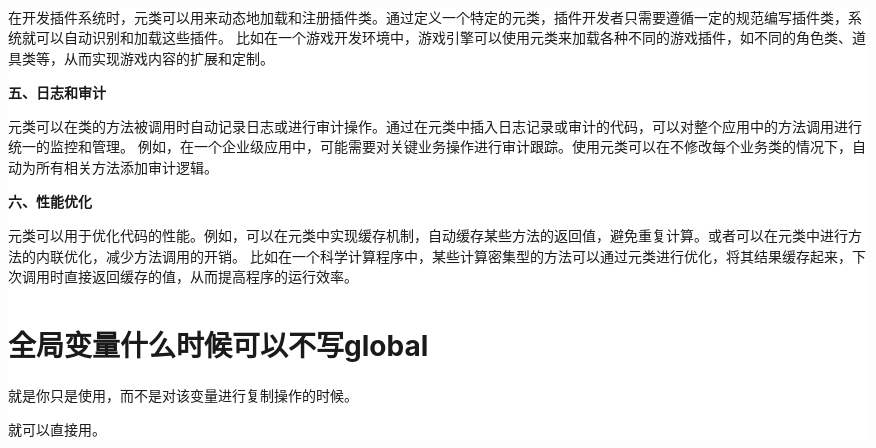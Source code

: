 在开发插件系统时，元类可以用来动态地加载和注册插件类。通过定义一个特定的元类，插件开发者只需要遵循一定的规范编写插件类，系统就可以自动识别和加载这些插件。 比如在一个游戏开发环境中，游戏引擎可以使用元类来加载各种不同的游戏插件，如不同的角色类、道具类等，从而实现游戏内容的扩展和定制。 

**五、日志和审计** 

元类可以在类的方法被调用时自动记录日志或进行审计操作。通过在元类中插入日志记录或审计的代码，可以对整个应用中的方法调用进行统一的监控和管理。 例如，在一个企业级应用中，可能需要对关键业务操作进行审计跟踪。使用元类可以在不修改每个业务类的情况下，自动为所有相关方法添加审计逻辑。 

**六、性能优化** 

元类可以用于优化代码的性能。例如，可以在元类中实现缓存机制，自动缓存某些方法的返回值，避免重复计算。或者可以在元类中进行方法的内联优化，减少方法调用的开销。 比如在一个科学计算程序中，某些计算密集型的方法可以通过元类进行优化，将其结果缓存起来，下次调用时直接返回缓存的值，从而提高程序的运行效率。

# 全局变量什么时候可以不写global

就是你只是使用，而不是对该变量进行复制操作的时候。

就可以直接用。

